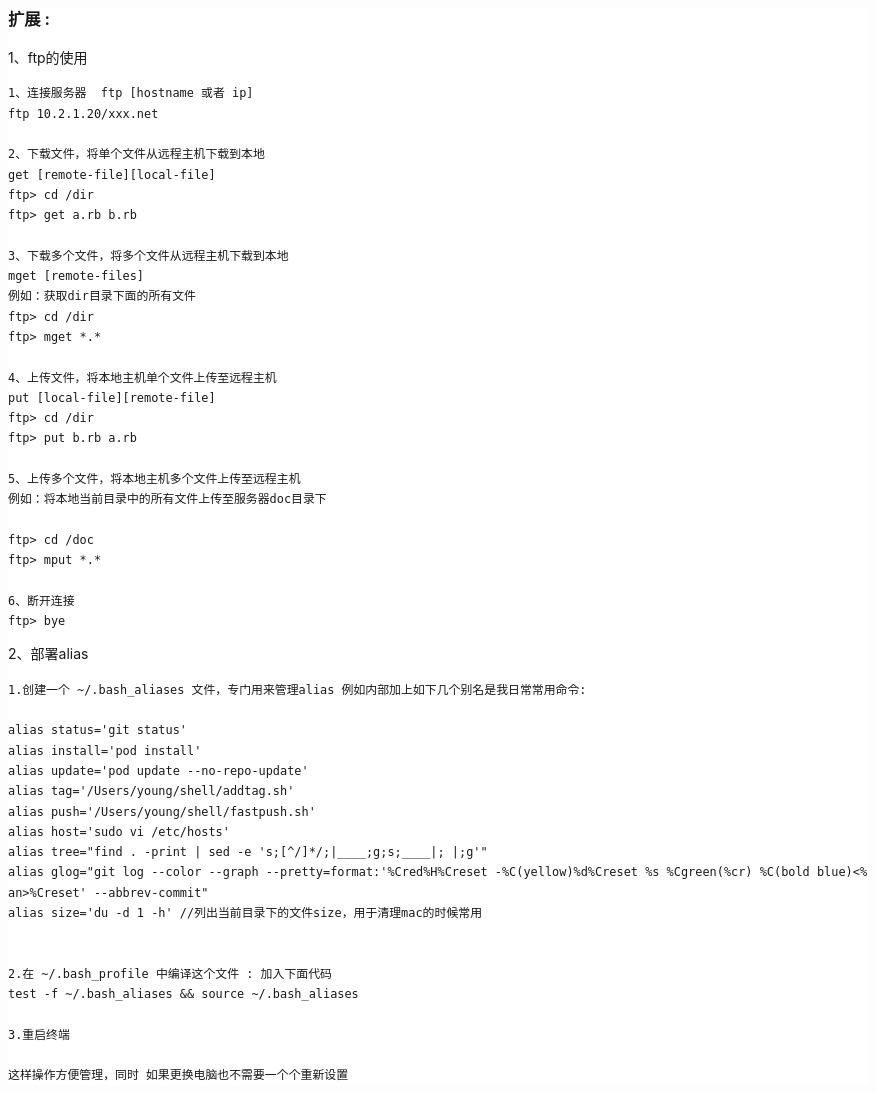 ### 扩展 :

1、ftp的使用

```
1、连接服务器  ftp [hostname 或者 ip]
ftp 10.2.1.20/xxx.net

2、下载文件，将单个文件从远程主机下载到本地
get [remote-file][local-file]
ftp> cd /dir 
ftp> get a.rb b.rb

3、下载多个文件，将多个文件从远程主机下载到本地
mget [remote-files]
例如：获取dir目录下面的所有文件
ftp> cd /dir 
ftp> mget *.*

4、上传文件，将本地主机单个文件上传至远程主机
put [local-file][remote-file]
ftp> cd /dir 
ftp> put b.rb a.rb

5、上传多个文件，将本地主机多个文件上传至远程主机
例如：将本地当前目录中的所有文件上传至服务器doc目录下

ftp> cd /doc
ftp> mput *.*

6、断开连接
ftp> bye
```

2、部署alias

```
1.创建一个 ~/.bash_aliases 文件，专门用来管理alias 例如内部加上如下几个别名是我日常常用命令:

alias status='git status'
alias install='pod install'
alias update='pod update --no-repo-update'
alias tag='/Users/young/shell/addtag.sh'
alias push='/Users/young/shell/fastpush.sh'
alias host='sudo vi /etc/hosts'
alias tree="find . -print | sed -e 's;[^/]*/;|____;g;s;____|; |;g'"
alias glog="git log --color --graph --pretty=format:'%Cred%H%Creset -%C(yellow)%d%Creset %s %Cgreen(%cr) %C(bold blue)<%an>%Creset' --abbrev-commit"
alias size='du -d 1 -h' //列出当前目录下的文件size，用于清理mac的时候常用


2.在 ~/.bash_profile 中编译这个文件 : 加入下面代码
test -f ~/.bash_aliases && source ~/.bash_aliases

3.重启终端

这样操作方便管理，同时 如果更换电脑也不需要一个个重新设置
```
